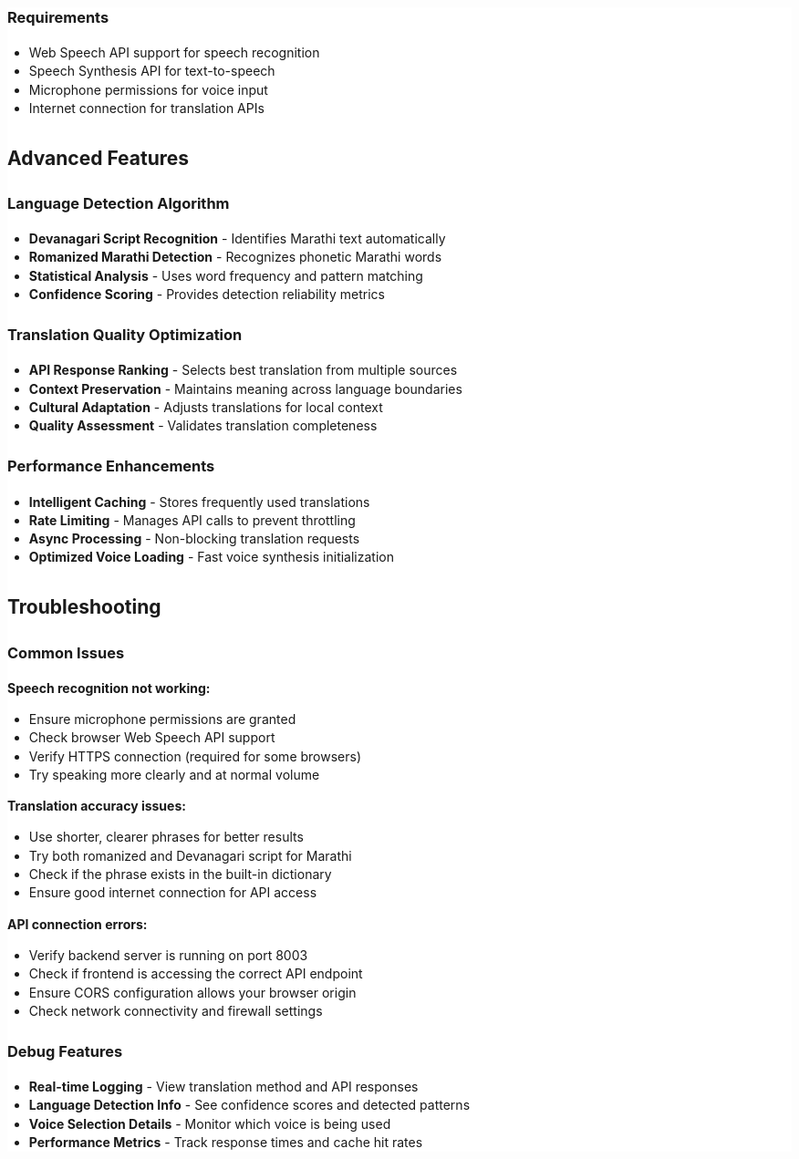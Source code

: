 ### Requirements
- Web Speech API support for speech recognition
- Speech Synthesis API for text-to-speech
- Microphone permissions for voice input
- Internet connection for translation APIs

## Advanced Features

### Language Detection Algorithm
- **Devanagari Script Recognition** - Identifies Marathi text automatically
- **Romanized Marathi Detection** - Recognizes phonetic Marathi words
- **Statistical Analysis** - Uses word frequency and pattern matching
- **Confidence Scoring** - Provides detection reliability metrics

### Translation Quality Optimization
- **API Response Ranking** - Selects best translation from multiple sources
- **Context Preservation** - Maintains meaning across language boundaries
- **Cultural Adaptation** - Adjusts translations for local context
- **Quality Assessment** - Validates translation completeness

### Performance Enhancements
- **Intelligent Caching** - Stores frequently used translations
- **Rate Limiting** - Manages API calls to prevent throttling
- **Async Processing** - Non-blocking translation requests
- **Optimized Voice Loading** - Fast voice synthesis initialization

## Troubleshooting

### Common Issues

**Speech recognition not working:**
- Ensure microphone permissions are granted
- Check browser Web Speech API support
- Verify HTTPS connection (required for some browsers)
- Try speaking more clearly and at normal volume

**Translation accuracy issues:**
- Use shorter, clearer phrases for better results
- Try both romanized and Devanagari script for Marathi
- Check if the phrase exists in the built-in dictionary
- Ensure good internet connection for API access

**API connection errors:**
- Verify backend server is running on port 8003
- Check if frontend is accessing the correct API endpoint
- Ensure CORS configuration allows your browser origin
- Check network connectivity and firewall settings

### Debug Features
- **Real-time Logging** - View translation method and API responses
- **Language Detection Info** - See confidence scores and detected patterns
- **Voice Selection Details** - Monitor which voice is being used
- **Performance Metrics** - Track response times and cache hit rates
